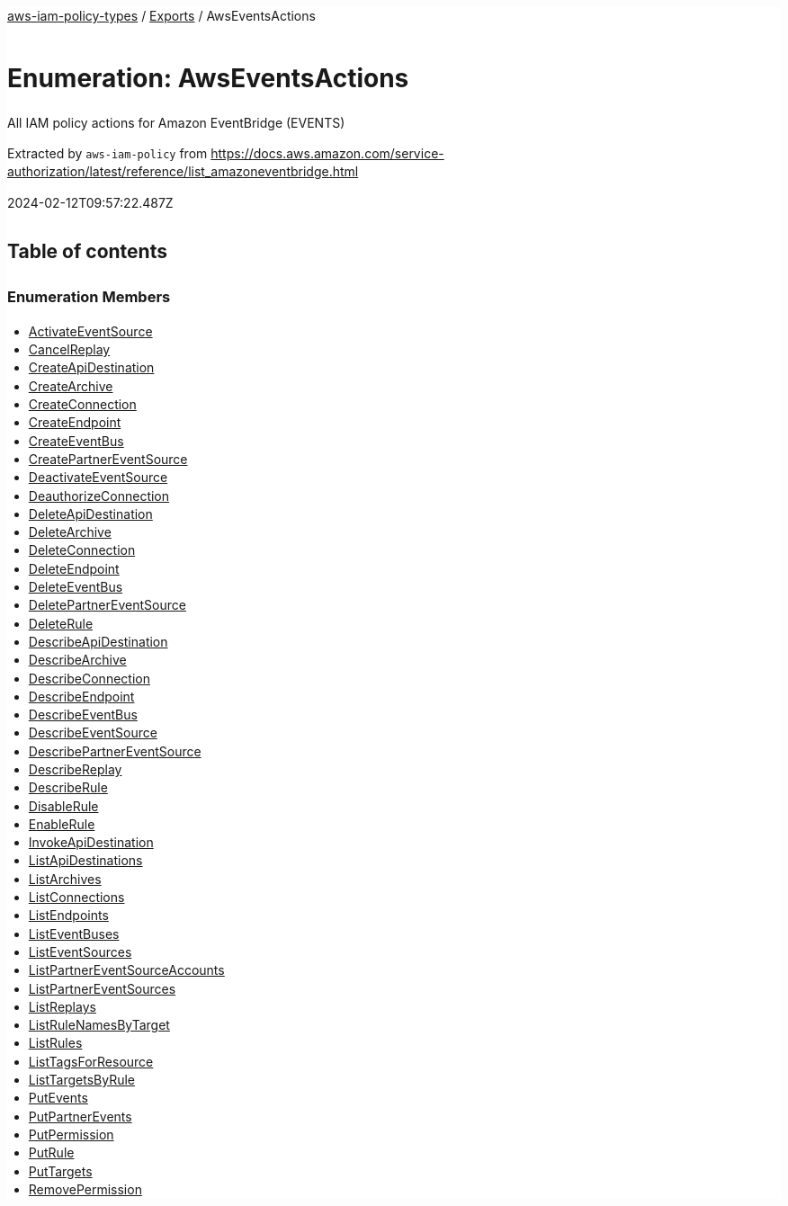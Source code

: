 [aws-iam-policy-types](../README.md) / [Exports](../modules.md) / AwsEventsActions

# Enumeration: AwsEventsActions

All IAM policy actions for Amazon EventBridge (EVENTS)

Extracted by `aws-iam-policy` from
https://docs.aws.amazon.com/service-authorization/latest/reference/list_amazoneventbridge.html

2024-02-12T09:57:22.487Z

## Table of contents

### Enumeration Members

- [ActivateEventSource](AwsEventsActions.md#activateeventsource)
- [CancelReplay](AwsEventsActions.md#cancelreplay)
- [CreateApiDestination](AwsEventsActions.md#createapidestination)
- [CreateArchive](AwsEventsActions.md#createarchive)
- [CreateConnection](AwsEventsActions.md#createconnection)
- [CreateEndpoint](AwsEventsActions.md#createendpoint)
- [CreateEventBus](AwsEventsActions.md#createeventbus)
- [CreatePartnerEventSource](AwsEventsActions.md#createpartnereventsource)
- [DeactivateEventSource](AwsEventsActions.md#deactivateeventsource)
- [DeauthorizeConnection](AwsEventsActions.md#deauthorizeconnection)
- [DeleteApiDestination](AwsEventsActions.md#deleteapidestination)
- [DeleteArchive](AwsEventsActions.md#deletearchive)
- [DeleteConnection](AwsEventsActions.md#deleteconnection)
- [DeleteEndpoint](AwsEventsActions.md#deleteendpoint)
- [DeleteEventBus](AwsEventsActions.md#deleteeventbus)
- [DeletePartnerEventSource](AwsEventsActions.md#deletepartnereventsource)
- [DeleteRule](AwsEventsActions.md#deleterule)
- [DescribeApiDestination](AwsEventsActions.md#describeapidestination)
- [DescribeArchive](AwsEventsActions.md#describearchive)
- [DescribeConnection](AwsEventsActions.md#describeconnection)
- [DescribeEndpoint](AwsEventsActions.md#describeendpoint)
- [DescribeEventBus](AwsEventsActions.md#describeeventbus)
- [DescribeEventSource](AwsEventsActions.md#describeeventsource)
- [DescribePartnerEventSource](AwsEventsActions.md#describepartnereventsource)
- [DescribeReplay](AwsEventsActions.md#describereplay)
- [DescribeRule](AwsEventsActions.md#describerule)
- [DisableRule](AwsEventsActions.md#disablerule)
- [EnableRule](AwsEventsActions.md#enablerule)
- [InvokeApiDestination](AwsEventsActions.md#invokeapidestination)
- [ListApiDestinations](AwsEventsActions.md#listapidestinations)
- [ListArchives](AwsEventsActions.md#listarchives)
- [ListConnections](AwsEventsActions.md#listconnections)
- [ListEndpoints](AwsEventsActions.md#listendpoints)
- [ListEventBuses](AwsEventsActions.md#listeventbuses)
- [ListEventSources](AwsEventsActions.md#listeventsources)
- [ListPartnerEventSourceAccounts](AwsEventsActions.md#listpartnereventsourceaccounts)
- [ListPartnerEventSources](AwsEventsActions.md#listpartnereventsources)
- [ListReplays](AwsEventsActions.md#listreplays)
- [ListRuleNamesByTarget](AwsEventsActions.md#listrulenamesbytarget)
- [ListRules](AwsEventsActions.md#listrules)
- [ListTagsForResource](AwsEventsActions.md#listtagsforresource)
- [ListTargetsByRule](AwsEventsActions.md#listtargetsbyrule)
- [PutEvents](AwsEventsActions.md#putevents)
- [PutPartnerEvents](AwsEventsActions.md#putpartnerevents)
- [PutPermission](AwsEventsActions.md#putpermission)
- [PutRule](AwsEventsActions.md#putrule)
- [PutTargets](AwsEventsActions.md#puttargets)
- [RemovePermission](AwsEventsActions.md#removepermission)